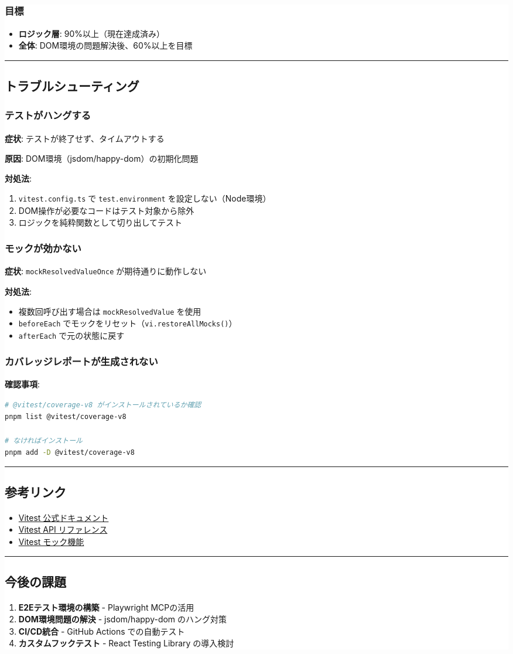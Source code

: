 ### 目標

- **ロジック層**: 90%以上（現在達成済み）
- **全体**: DOM環境の問題解決後、60%以上を目標

---

## トラブルシューティング

### テストがハングする

**症状**: テストが終了せず、タイムアウトする

**原因**: DOM環境（jsdom/happy-dom）の初期化問題

**対処法**:

1. `vitest.config.ts` で `test.environment` を設定しない（Node環境）
2. DOM操作が必要なコードはテスト対象から除外
3. ロジックを純粋関数として切り出してテスト

### モックが効かない

**症状**: `mockResolvedValueOnce` が期待通りに動作しない

**対処法**:

- 複数回呼び出す場合は `mockResolvedValue` を使用
- `beforeEach` でモックをリセット（`vi.restoreAllMocks()`）
- `afterEach` で元の状態に戻す

### カバレッジレポートが生成されない

**確認事項**:

```bash
# @vitest/coverage-v8 がインストールされているか確認
pnpm list @vitest/coverage-v8

# なければインストール
pnpm add -D @vitest/coverage-v8
```

---

## 参考リンク

- [Vitest 公式ドキュメント](https://vitest.dev/)
- [Vitest API リファレンス](https://vitest.dev/api/)
- [Vitest モック機能](https://vitest.dev/guide/mocking.html)

---

## 今後の課題

1. **E2Eテスト環境の構築** - Playwright MCPの活用
2. **DOM環境問題の解決** - jsdom/happy-dom のハング対策
3. **CI/CD統合** - GitHub Actions での自動テスト
4. **カスタムフックテスト** - React Testing Library の導入検討
